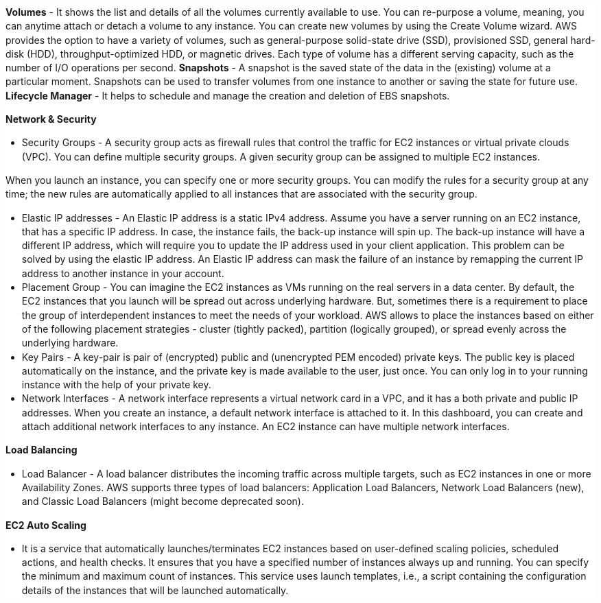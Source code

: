 **Volumes** - It shows the list and details of all the volumes currently available to use. You can re-purpose a volume, meaning, you can anytime attach or detach a volume to any instance. You can create new volumes by using the Create Volume wizard. AWS provides the option to have a variety of volumes, such as general-purpose solid-state drive (SSD), provisioned SSD, general hard-disk (HDD), throughput-optimized HDD, or magnetic drives. Each type of volume has a different serving capacity, such as the number of I/O operations per second.
**Snapshots** - A snapshot is the saved state of the data in the (existing) volume at a particular moment. Snapshots can be used to transfer volumes from one instance to another or saving the state for future use.
**Lifecycle Manager** - It helps to schedule and manage the creation and deletion of EBS snapshots.

**Network & Security**
- Security Groups - A security group acts as firewall rules that control the traffic for EC2 instances or virtual private clouds (VPC). You can define multiple security groups. A given security group can be assigned to multiple EC2 instances.

When you launch an instance, you can specify one or more security groups. You can modify the rules for a security group at any time; the new rules are automatically applied to all instances that are associated with the security group.

- Elastic IP addresses - An Elastic IP address is a static IPv4 address. Assume you have a server running on an EC2 instance, that has a specific IP address. In case, the instance fails, the back-up instance will spin up. The back-up instance will have a different IP address, which will require you to update the IP address used in your client application. This problem can be solved by using the elastic IP address. An Elastic IP address can mask the failure of an instance by remapping the current IP address to another instance in your account.
- Placement Group - You can imagine the EC2 instances as VMs running on the real servers in a data center. By default, the EC2 instances that you launch will be spread out across underlying hardware. But, sometimes there is a requirement to place the group of interdependent instances to meet the needs of your workload. AWS allows to place the instances based on either of the following placement strategies - cluster (tightly packed), partition (logically grouped), or spread evenly across the underlying hardware.
- Key Pairs - A key-pair is pair of (encrypted) public and (unencrypted PEM encoded) private keys. The public key is placed automatically on the instance, and the private key is made available to the user, just once. You can only log in to your running instance with the help of your private key.
- Network Interfaces - A network interface represents a virtual network card in a VPC, and it has a both private and public IP addresses. When you create an instance, a default network interface is attached to it. In this dashboard, you can create and attach additional network interfaces to any instance. An EC2 instance can have multiple network interfaces.

**Load Balancing**
- Load Balancer - A load balancer distributes the incoming traffic across multiple targets, such as EC2 instances in one or more Availability Zones. AWS supports three types of load balancers: Application Load Balancers, Network Load Balancers (new), and Classic Load Balancers (might become deprecated soon).

**EC2 Auto Scaling**
- It is a service that automatically launches/terminates EC2 instances based on user-defined scaling policies, scheduled actions, and health checks. It ensures that you have a specified number of instances always up and running. You can specify the minimum and maximum count of instances. This service uses launch templates, i.e., a script containing the configuration details of the instances that will be launched automatically.


